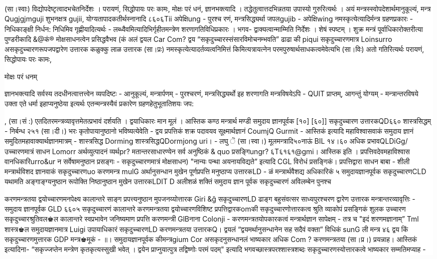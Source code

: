 


(सा।स्वाः) विद्योपदेष्टृत्वादभचेतनिर्देशः । परायणं, सिद्धोपायः परः कामः, मोक्षः परं धनं, ज्ञानभक्त्यादि । तद्धेतुत्वात्तदभिन्नतया उपास्यो गुरुरित्यर्थः । अयं मन्त्रस्स्वोपदेशार्थमानुकूल्यं, मन्त्र Qugjgjmguji शुभनक्षत्र gujii, योग्यतापादकतीर्थस्नानादि ८६०६Tii अपेक्षिung - पुरश्च रणं, मन्त्रसिद्ध्यर्था जपलgujib - अपेक्षिwing नमस्कृत्येत्यादिर्मन्त्र ग्रहणप्रकारः - निधिकाङ्क्षी निर्धन: निधिमिव गृह्णीयादित्यर्थः - लब्ध्वैवमित्यादिभिर्गृहीतमन्त्रेण शरणागतिविधिप्रकारः । भगव- द्वाक्यत्वान्माम्मिति निर्देशः । शेषं स्पष्टम् । शुक्र मन्त्रं पूर्वाधिकारोक्तरीत्या पुण्डरीकादि &@कं® मोक्षसाधनत्वेन प्रसिद्धवैभव (कं अलं द्वयल Car Com? द्वय “सकृदुच्चारस्संसारविमोचनम्भवति” ढाढा की piqui सकृदुच्चारणमात्र Loinsurro असकृदुच्चारणरूपजपद्वारेण उत्तारक 
कळुक्कु 
लाळ उत्तारक 
(सा।प्रः) नमस्कृत्येत्यादर्तव्यत्वनिमित्तं किमित्यत्रायत्नेन परमपुरुषार्थसाधकत्वमेवेत्यभि (सा।विः) अतो गतिरित्यर्थः परायणं, सिद्धोपायः परः कामः, 


मोक्षः परं धनम् 

ज्ञानभक्त्यादि सर्वस्य तदधीनत्वात्तत्त्वेन व्यपदिष्टः - आनुकूल्यं, मन्त्रार्पणम् - पुरश्चरणं, मन्त्रसिद्ध्यर्थो इह शरणागति मन्त्रविषयेऽपि - QUIT प्राप्तम्, आगन्तुं योग्यम् - मन्त्रान्तरविषये उक्ता एते धर्मा इहाप्यनुष्ठेया इत्यर्थः एतन्मन्त्रस्यैवं प्रकारेण ग्रहणहेतुभूतातिशयः 
जप: 

, 
(सा।सं :) एतदितरमन्त्रव्यावृत्तमेतत्प्रभावं दर्शयति । 
द्वयाधिकारः 
मान 
मूलं । आस्तिक कण्ठ मन्त्रार्थ मण्डी समुदाय ज्ञानपूर्वक [१०] [६०]] सकृदुच्चारण उत्तारकQD६६० शास्त्रसिद्धम् - 
निर्बन्ध 
२५१ 
(सा।दी।) भरः कृतोपायानुष्ठानो भविष्यत्येवेति - द्वय प्रपत्तिकं शक्र पदावयव सूक्ष्मार्थज्ञानं CoumjQ 
Gurmit - आस्तिकं इत्यादि महाविश्वासवाकं समुदाय ज्ञानं समुदितमहावाक्यार्थज्ञानमात्रम् - शास्त्रसिद्ध Dorming शास्त्रसिद्धQDormjong uri। - 
लघु 
ॆ 
(सा।स्वा।) मूलमन्त्रादि५०नाऊं BIL १४।६० अधिक प्रभावQLDiGg/ उच्चारणमात्रं साधन Lomorr अर्थव्युत्पादनं व्यर्थpr? मतान्तरसाधारण्येन सर्व 
अनुष्ठिकं & quo प्रसङ्गिungr? ६T६१६१@gmi। आस्तिक इति । प्रपत्तिवदेवमहाविश्वास वानधिकारिurro&ur न सर्वेषामनुष्ठान प्रसङ्गः - सकृदुच्चारणमात्रं मोक्षसाधन) "नान्यः पन्था अयनायविद्यते” इत्यादि CGL विरोधं प्रसङ्गिकं। प्रपत्तिद्वारा साधन 
बाबा - शीली मन्त्रार्थविशद ज्ञानवाकं सकृदुच्चारणuo करणमन्त्र mulG अर्थानुसन्धान मुखेन पूर्णप्रपत्ति मनुष्ठाप्य उत्तारकLD - ळं मन्त्रार्थवैशद्य अधिकारिकं ५ समुदायज्ञानपूर्वक सकृदुच्चारणCLD यथामति अङ्गाङ्ग्यनुष्ठान रूपोक्ति निष्ठानुष्ठान मुखेन उत्तारकLDIT D 
अलीशळं शक्तिं समुदाय ज्ञान पूर्वक सकृदुच्चारणं अविलम्बेन पुनश्च 

करणमन्त्रतया द्वयोच्चारणमनपेक्ष्य कालान्तरे साङ्ग प्रपत्त्यनुष्ठान मुपजनय्योत्तारक Giri &ğ सकृदुच्चारणLD ढाङ्ग बहुसंवत्सर साध्यपुरश्चरण द्वारेण उत्तारक मन्त्रान्तरव्यावृत्तिः - समुदाय ज्ञानपूर्वक GLD ६६०५ सकृदुच्चारणं कालान्तरे करणमन्त्रतया द्वयोच्चारणविशिष्ट प्रपत्तिद्वारकomकी सकृदुच्चारणोत्तारकत्व श्रुति व्याकोपं प्रसङ्गिकं शुलक उच्चारण सकृदुच्चारश्रुतिवल♚ल कालान्तरे स्वप्रभावेन जनिष्यमाण प्रपत्ति करणमन्त्री GlBनाना Colonji - करणमन्त्रतयोपकारकत्वं मन्त्रार्थज्ञान सापेक्षम् - तत्र च "इदं शरणमज्ञानाम्” Tml शास्त्र♚ल समुदायज्ञानमात्र Luigi उपायाधिकारं सकृदुच्चारणLD करणमन्त्रतया उत्तारकQ। द्वयलं “द्वयमर्थानुसन्धानेन सह सदैवं वक्ता” विधिकं sunG ली मन्त्र ४६ द्वय किं सकृदुच्चारणमुत्तारक GDP 
मन्त्र♚मूकं - 
॥। 
समुदायज्ञानपूर्वक 
कीमन्त्रgium Cor असकृदनुसन्धानलं भाष्यकार 
अधिक Com ? करणमन्त्रतया 
(सा।प्र।) प्रयन्नाह। आस्तिकं इत्यादिना- “सकृज्जप्तेन मन्त्रेण कृतकृत्यस्सुखी भवेत् । द्वयेन प्राप्नुयात्पुत्र तद्विष्णोः परमं पदम्" इत्यादि भगवच्छास्त्रपरश्शास्त्रशब्दः सकृदुच्चारणस्योत्तारकत्वे भाष्यकार सम्मतिमप्याह - 
